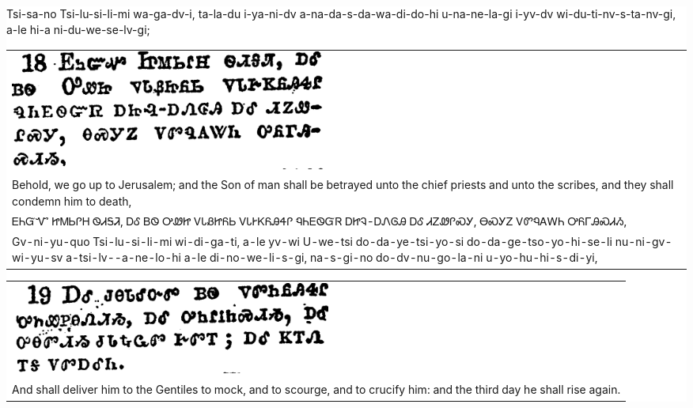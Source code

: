 <td>Tsi-sa-no Tsi-lu-si-li-mi wa-ga-dv-i, ta-la-du i-ya-ni-dv a-na-da-s-da-wa-di-do-hi u-na-ne-la-gi i-yv-dv wi-du-ti-nv-s-ta-nv-gi, a-le hi-a ni-du-we-se-lv-gi;</td>
</tr>
</tbody>
</table>

<table>
<tbody>
<tr class="odd">
<td><a href="012018.png"><img src="012018.png" width="400" /></a></td>
</tr>
<tr class="even">
<td>Behold, we go up to Jerusalem; and the Son of man shall be betrayed unto the chief priests and unto the scribes, and they shall condemn him to death,</td>
</tr>
<tr class="odd">
<td>ᎬᏂᏳᏉ ᏥᎷᏏᎵᎻ ᏫᏗᎦᏘ, ᎠᎴ ᏴᏫ ᎤᏪᏥ ᏙᏓᏰᏥᏲᏏ ᏙᏓᎨᏦᏲᎯᏎᎵ ᏄᏂᎬᏫᏳᏒ ᎠᏥᎸ-ᎠᏁᎶᎯ ᎠᎴ ᏗᏃᏪᎵᏍᎩ, ᎾᏍᎩᏃ ᏙᏛᏄᎪᎳᏂ ᎤᏲᎱᎯᏍᏗᏱ,</td>
</tr>
<tr class="even">
<td>Gv-ni-yu-quo Tsi-lu-si-li-mi wi-di-ga-ti, a-le yv-wi U-we-tsi do-da-ye-tsi-yo-si do-da-ge-tso-yo-hi-se-li nu-ni-gv-wi-yu-sv a-tsi-lv--a-ne-lo-hi a-le di-no-we-li-s-gi, na-s-gi-no do-dv-nu-go-la-ni u-yo-hu-hi-s-di-yi,</td>
</tr>
</tbody>
</table>

<table>
<tbody>
<tr class="odd">
<td><a href="012019.png"><img src="012019.png" width="400" /></a></td>
</tr>
<tr class="even">
<td>And shall deliver him to the Gentiles to mock, and to scourge, and to crucify him: and the third day he shall rise again.</td>
</tr>
